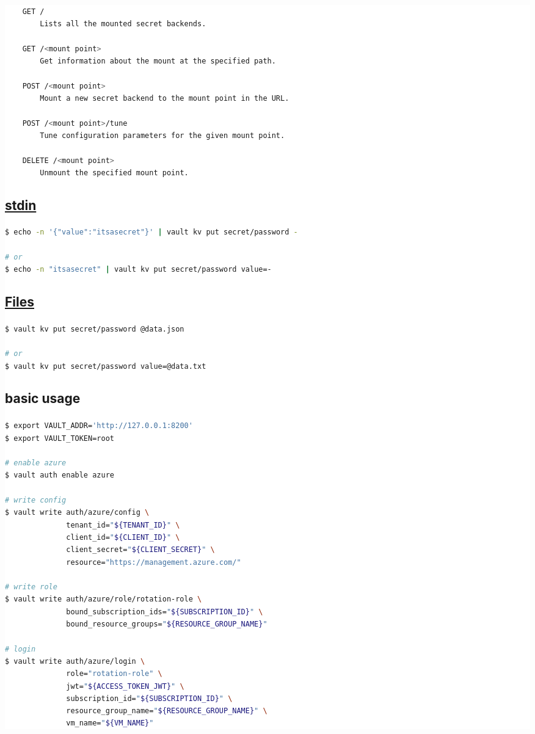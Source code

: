   ```bash
      GET /
          Lists all the mounted secret backends.

      GET /<mount point>
          Get information about the mount at the specified path.

      POST /<mount point>
          Mount a new secret backend to the mount point in the URL.

      POST /<mount point>/tune
          Tune configuration parameters for the given mount point.

      DELETE /<mount point>
          Unmount the specified mount point.
  ```

## [stdin](https://developer.hashicorp.com/vault/docs/commands#stdin)
```bash
$ echo -n '{"value":"itsasecret"}' | vault kv put secret/password -

# or
$ echo -n "itsasecret" | vault kv put secret/password value=-
```

## [Files](https://developer.hashicorp.com/vault/docs/commands#files)
```bash
$ vault kv put secret/password @data.json

# or
$ vault kv put secret/password value=@data.txt
```

## basic usage
```bash
$ export VAULT_ADDR='http://127.0.0.1:8200'
$ export VAULT_TOKEN=root

# enable azure
$ vault auth enable azure

# write config
$ vault write auth/azure/config \
              tenant_id="${TENANT_ID}" \
              client_id="${CLIENT_ID}" \
              client_secret="${CLIENT_SECRET}" \
              resource="https://management.azure.com/"

# write role
$ vault write auth/azure/role/rotation-role \
              bound_subscription_ids="${SUBSCRIPTION_ID}" \
              bound_resource_groups="${RESOURCE_GROUP_NAME}"

# login
$ vault write auth/azure/login \
              role="rotation-role" \
              jwt="${ACCESS_TOKEN_JWT}" \
              subscription_id="${SUBSCRIPTION_ID}" \
              resource_group_name="${RESOURCE_GROUP_NAME}" \
              vm_name="${VM_NAME}"
```
